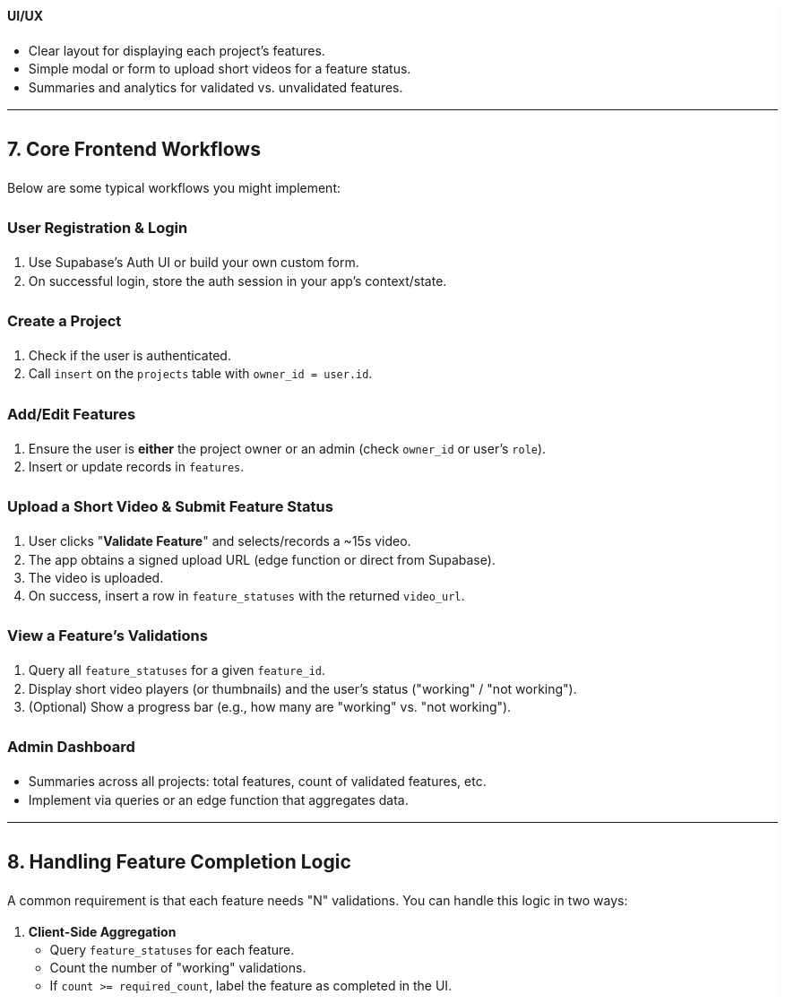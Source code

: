 #### UI/UX
- Clear layout for displaying each project’s features.
- Simple modal or form to upload short videos for a feature status.
- Summaries and analytics for validated vs. unvalidated features.

---

## 7. Core Frontend Workflows

Below are some typical workflows you might implement:

### User Registration & Login
1. Use Supabase’s Auth UI or build your own custom form.
2. On successful login, store the auth session in your app’s context/state.

### Create a Project
1. Check if the user is authenticated.
2. Call `insert` on the `projects` table with `owner_id = user.id`.

### Add/Edit Features
1. Ensure the user is **either** the project owner or an admin (check `owner_id` or user’s `role`).
2. Insert or update records in `features`.

### Upload a Short Video & Submit Feature Status
1. User clicks "**Validate Feature**" and selects/records a ~15s video.
2. The app obtains a signed upload URL (edge function or direct from Supabase).
3. The video is uploaded.
4. On success, insert a row in `feature_statuses` with the returned `video_url`.

### View a Feature’s Validations
1. Query all `feature_statuses` for a given `feature_id`.
2. Display short video players (or thumbnails) and the user’s status ("working" / "not working").
3. (Optional) Show a progress bar (e.g., how many are "working" vs. "not working").

### Admin Dashboard
- Summaries across all projects: total features, count of validated features, etc.
- Implement via queries or an edge function that aggregates data.

---

## 8. Handling Feature Completion Logic

A common requirement is that each feature needs "N" validations. You can handle this logic in two ways:

1. **Client-Side Aggregation**
   - Query `feature_statuses` for each feature.
   - Count the number of "working" validations.
   - If `count >= required_count`, label the feature as completed in the UI.
